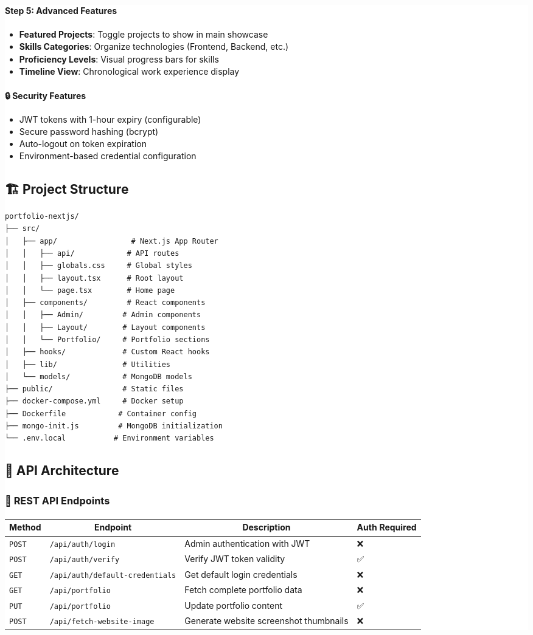 #### **Step 5: Advanced Features**
- **Featured Projects**: Toggle projects to show in main showcase
- **Skills Categories**: Organize technologies (Frontend, Backend, etc.)
- **Proficiency Levels**: Visual progress bars for skills
- **Timeline View**: Chronological work experience display

#### **🔒 Security Features**
- JWT tokens with 1-hour expiry (configurable)
- Secure password hashing (bcrypt)
- Auto-logout on token expiration
- Environment-based credential configuration

## 🏗️ Project Structure

```
portfolio-nextjs/
├── src/
│   ├── app/                 # Next.js App Router
│   │   ├── api/            # API routes
│   │   ├── globals.css     # Global styles
│   │   ├── layout.tsx      # Root layout
│   │   └── page.tsx        # Home page
│   ├── components/         # React components
│   │   ├── Admin/         # Admin components
│   │   ├── Layout/        # Layout components
│   │   └── Portfolio/     # Portfolio sections
│   ├── hooks/             # Custom React hooks
│   ├── lib/               # Utilities
│   └── models/            # MongoDB models
├── public/                # Static files
├── docker-compose.yml     # Docker setup
├── Dockerfile            # Container config
├── mongo-init.js         # MongoDB initialization
└── .env.local           # Environment variables
```

## 🔧 API Architecture

### 📡 **REST API Endpoints**

| Method | Endpoint | Description | Auth Required |
|--------|----------|-------------|---------------|
| `POST` | `/api/auth/login` | Admin authentication with JWT | ❌ |
| `POST` | `/api/auth/verify` | Verify JWT token validity | ✅ |
| `GET` | `/api/auth/default-credentials` | Get default login credentials | ❌ |
| `GET` | `/api/portfolio` | Fetch complete portfolio data | ❌ |
| `PUT` | `/api/portfolio` | Update portfolio content | ✅ |
| `POST` | `/api/fetch-website-image` | Generate website screenshot thumbnails | ❌ |
